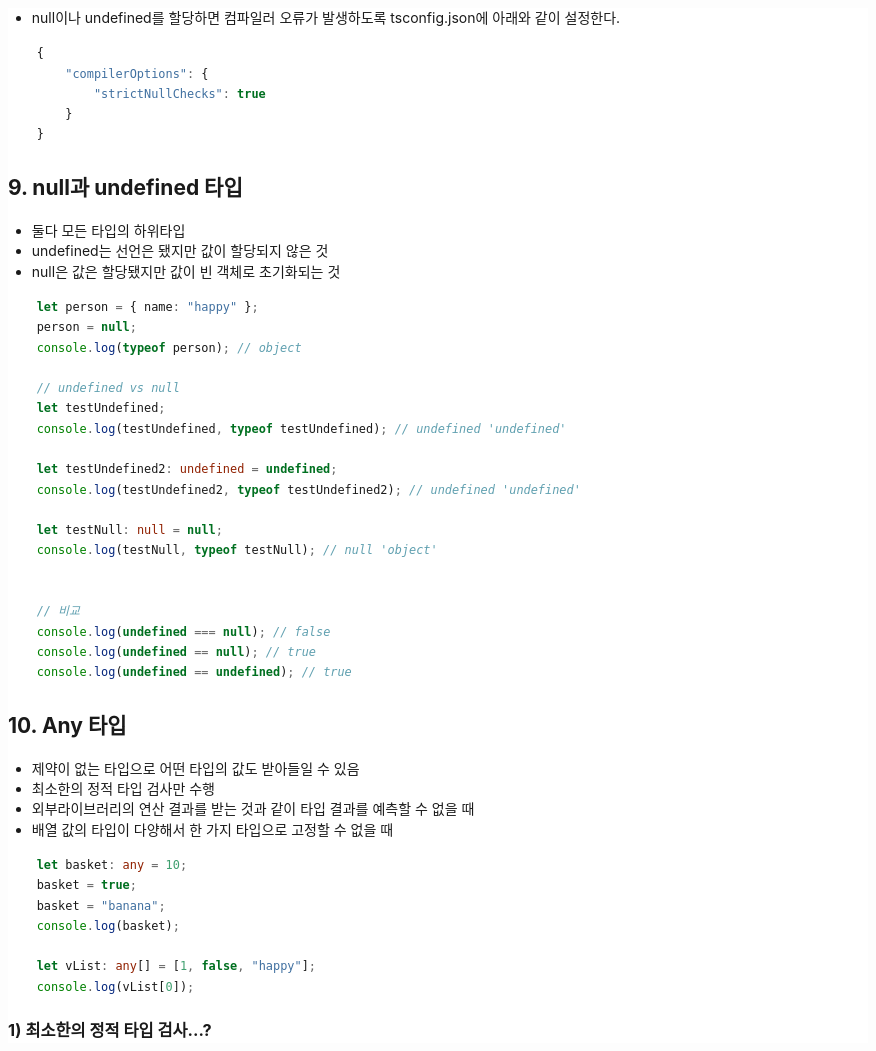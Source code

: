 - null이나 undefined를 할당하면 컴파일러 오류가 발생하도록 tsconfig.json에 아래와 같이 설정한다.
```ts
    {
    	"compilerOptions": {
    		"strictNullChecks": true
    	}
    }
```
## 9. null과 undefined 타입

- 둘다 모든 타입의 하위타입
- undefined는 선언은 됐지만 값이 할당되지 않은 것
- null은 값은 할당됐지만 값이 빈 객체로 초기화되는 것
```ts
    let person = { name: "happy" };
    person = null;
    console.log(typeof person); // object

    // undefined vs null
    let testUndefined;
    console.log(testUndefined, typeof testUndefined); // undefined 'undefined'
    
    let testUndefined2: undefined = undefined;
    console.log(testUndefined2, typeof testUndefined2); // undefined 'undefined'
    
    let testNull: null = null;
    console.log(testNull, typeof testNull); // null 'object'
    

    // 비교
    console.log(undefined === null); // false
    console.log(undefined == null); // true
    console.log(undefined == undefined); // true
```
## 10. Any 타입

- 제약이 없는 타입으로 어떤 타입의 값도 받아들일 수 있음
- 최소한의 정적 타입 검사만 수행
- 외부라이브러리의 연산 결과를 받는 것과 같이 타입 결과를 예측할 수 없을 때
- 배열 값의 타입이 다양해서 한 가지 타입으로 고정할 수 없을 때
```ts
    let basket: any = 10;
    basket = true;
    basket = "banana";
    console.log(basket);
    
    let vList: any[] = [1, false, "happy"];
    console.log(vList[0]);
```
### 1) **최소한의 정적 타입 검사...?**
